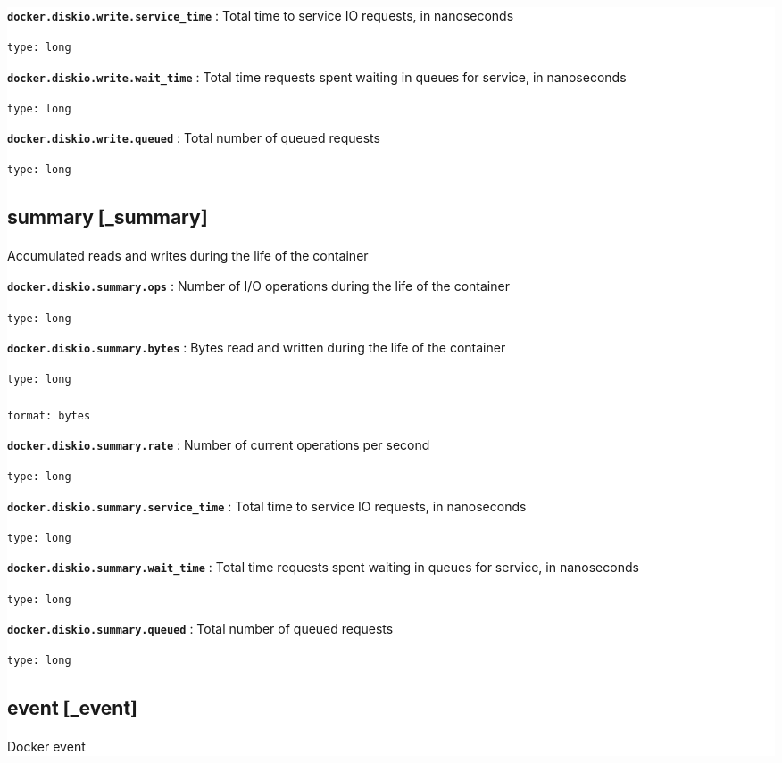**`docker.diskio.write.service_time`**
:   Total time to service IO requests, in nanoseconds

    type: long


**`docker.diskio.write.wait_time`**
:   Total time requests spent waiting in queues for service, in nanoseconds

    type: long


**`docker.diskio.write.queued`**
:   Total number of queued requests

    type: long


## summary [_summary]

Accumulated reads and writes during the life of the container

**`docker.diskio.summary.ops`**
:   Number of I/O operations during the life of the container

    type: long


**`docker.diskio.summary.bytes`**
:   Bytes read and written during the life of the container

    type: long

    format: bytes


**`docker.diskio.summary.rate`**
:   Number of current operations per second

    type: long


**`docker.diskio.summary.service_time`**
:   Total time to service IO requests, in nanoseconds

    type: long


**`docker.diskio.summary.wait_time`**
:   Total time requests spent waiting in queues for service, in nanoseconds

    type: long


**`docker.diskio.summary.queued`**
:   Total number of queued requests

    type: long


## event [_event]

Docker event
